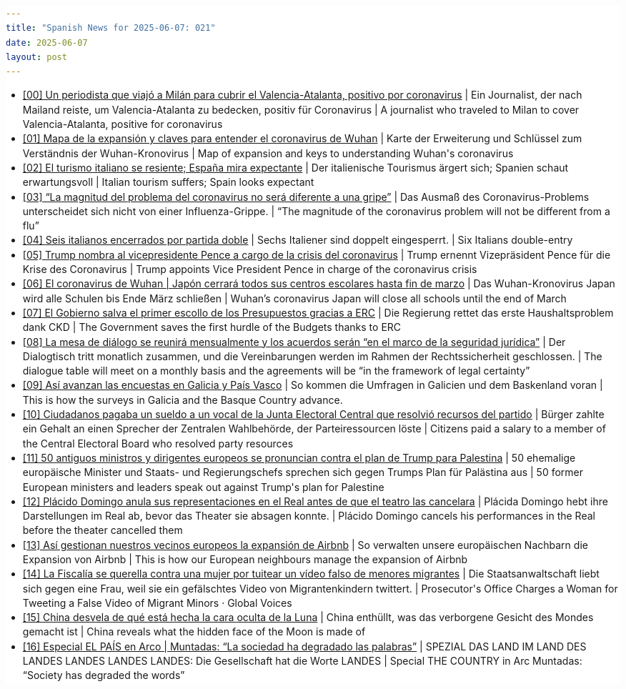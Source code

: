 ```yaml
---
title: "Spanish News for 2025-06-07: 021"
date: 2025-06-07
layout: post
---
```


- [[00] Un periodista que viajó a Milán para cubrir el Valencia-Atalanta, positivo por coronavirus](#article-0) | Ein Journalist, der nach Mailand reiste, um Valencia-Atalanta zu bedecken, positiv für Coronavirus | A journalist who traveled to Milan to cover Valencia-Atalanta, positive for coronavirus
- [[01] Mapa de la expansión y claves para entender el coronavirus de Wuhan](#article-1) | Karte der Erweiterung und Schlüssel zum Verständnis der Wuhan-Kronovirus | Map of expansion and keys to understanding Wuhan's coronavirus
- [[02] El turismo italiano se resiente; España mira expectante](#article-2) | Der italienische Tourismus ärgert sich; Spanien schaut erwartungsvoll | Italian tourism suffers; Spain looks expectant
- [[03] “La magnitud del problema del coronavirus no será diferente a una gripe”](#article-3) | Das Ausmaß des Coronavirus-Problems unterscheidet sich nicht von einer Influenza-Grippe. | “The magnitude of the coronavirus problem will not be different from a flu”
- [[04] Seis italianos encerrados por partida doble](#article-4) | Sechs Italiener sind doppelt eingesperrt. | Six Italians double-entry
- [[05] Trump nombra al vicepresidente Pence a cargo de la crisis del coronavirus](#article-5) | Trump ernennt Vizepräsident Pence für die Krise des Coronavirus | Trump appoints Vice President Pence in charge of the coronavirus crisis
- [[06] El coronavirus de Wuhan | Japón cerrará todos sus centros escolares hasta fin de marzo](#article-6) | Das Wuhan-Kronovirus Japan wird alle Schulen bis Ende März schließen | Wuhan’s coronavirus  Japan will close all schools until the end of March
- [[07] El Gobierno salva el primer escollo de los Presupuestos gracias a ERC](#article-7) | Die Regierung rettet das erste Haushaltsproblem dank CKD | The Government saves the first hurdle of the Budgets thanks to ERC
- [[08] La mesa de diálogo se reunirá mensualmente y los acuerdos serán “en el marco de la seguridad jurídica”](#article-8) | Der Dialogtisch tritt monatlich zusammen, und die Vereinbarungen werden im Rahmen der Rechtssicherheit geschlossen. | The dialogue table will meet on a monthly basis and the agreements will be “in the framework of legal certainty”
- [[09] Así avanzan las encuestas en Galicia y País Vasco](#article-9) | So kommen die Umfragen in Galicien und dem Baskenland voran | This is how the surveys in Galicia and the Basque Country advance.
- [[10] Ciudadanos pagaba un sueldo a un vocal de la Junta Electoral Central que resolvió recursos del partido](#article-10) | Bürger zahlte ein Gehalt an einen Sprecher der Zentralen Wahlbehörde, der Parteiressourcen löste | Citizens paid a salary to a member of the Central Electoral Board who resolved party resources
- [[11] 50 antiguos ministros y dirigentes europeos se pronuncian contra el plan de Trump para Palestina](#article-11) | 50 ehemalige europäische Minister und Staats- und Regierungschefs sprechen sich gegen Trumps Plan für Palästina aus | 50 former European ministers and leaders speak out against Trump's plan for Palestine
- [[12] Plácido Domingo anula sus representaciones en el Real antes de que el teatro las cancelara](#article-12) | Plácida Domingo hebt ihre Darstellungen im Real ab, bevor das Theater sie absagen konnte. | Plácido Domingo cancels his performances in the Real before the theater cancelled them
- [[13] Así gestionan nuestros vecinos europeos la expansión de Airbnb](#article-13) | So verwalten unsere europäischen Nachbarn die Expansion von Airbnb | This is how our European neighbours manage the expansion of Airbnb
- [[14] La Fiscalía se querella contra una mujer por tuitear un vídeo falso de menores migrantes](#article-14) | Die Staatsanwaltschaft liebt sich gegen eine Frau, weil sie ein gefälschtes Video von Migrantenkindern twittert. | Prosecutor's Office Charges a Woman for Tweeting a False Video of Migrant Minors · Global Voices
- [[15] China desvela de qué está hecha la cara oculta de la Luna](#article-15) | China enthüllt, was das verborgene Gesicht des Mondes gemacht ist | China reveals what the hidden face of the Moon is made of
- [[16] Especial EL PAÍS en Arco | Muntadas: “La sociedad ha degradado las palabras”](#article-16) | SPEZIAL DAS LAND IM LAND DES LANDES LANDES LANDES LANDES: Die Gesellschaft hat die Worte LANDES | Special THE COUNTRY in Arc  Muntadas: “Society has degraded the words”